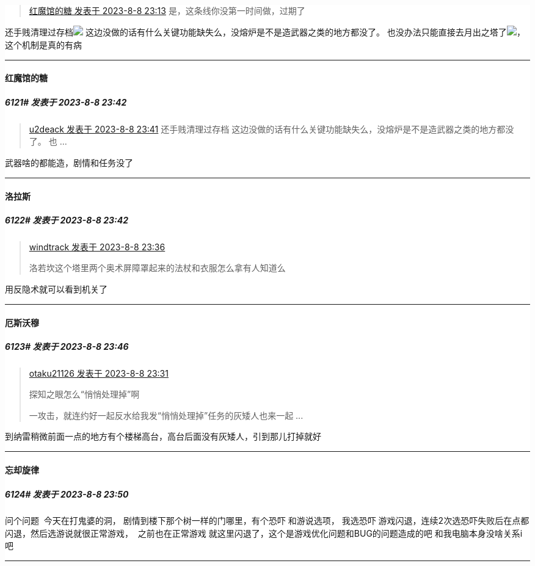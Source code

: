 <blockquote><a href="httphttps://bbs.saraba1st.com/2b/forum.php?mod=redirect&amp;goto=findpost&amp;pid=61957640&amp;ptid=1914598" target="_blank">红魔馆的糖 发表于 2023-8-8 23:13</a>
是，这条线你没第一时间做，过期了</blockquote>
还手贱清理过存档<img src="https://static.saraba1st.com/image/smiley/face2017/068.png" referrerpolicy="no-referrer">
这边没做的话有什么关键功能缺失么，没熔炉是不是造武器之类的地方都没了。
也没办法只能直接去月出之塔了<img src="https://static.saraba1st.com/image/smiley/face2017/163.png" referrerpolicy="no-referrer">，这个机制是真的有病


*****

####  红魔馆的糖  
##### 6121#       发表于 2023-8-8 23:42

<blockquote><a href="httphttps://bbs.saraba1st.com/2b/forum.php?mod=redirect&amp;goto=findpost&amp;pid=61957908&amp;ptid=1914598" target="_blank">u2deack 发表于 2023-8-8 23:41</a>
还手贱清理过存档
这边没做的话有什么关键功能缺失么，没熔炉是不是造武器之类的地方都没了。
也 ...</blockquote>
武器啥的都能造，剧情和任务没了

*****

####  洛拉斯  
##### 6122#       发表于 2023-8-8 23:42

<blockquote><a href="httphttps://bbs.saraba1st.com/2b/forum.php?mod=redirect&amp;goto=findpost&amp;pid=61957856&amp;ptid=1914598" target="_blank">windtrack 发表于 2023-8-8 23:36</a>

洛若坎这个塔里两个奥术屏障罩起来的法杖和衣服怎么拿有人知道么</blockquote>
用反隐术就可以看到机关了

*****

####  厄斯沃穆  
##### 6123#       发表于 2023-8-8 23:46

<blockquote><a href="httphttps://bbs.saraba1st.com/2b/forum.php?mod=redirect&amp;goto=findpost&amp;pid=61957812&amp;ptid=1914598" target="_blank">otaku21126 发表于 2023-8-8 23:31</a>

探知之眼怎么“悄悄处理掉”啊

一攻击，就连约好一起反水给我发“悄悄处理掉”任务的灰矮人也来一起 ...</blockquote>
到纳雷稍微前面一点的地方有个楼梯高台，高台后面没有灰矮人，引到那儿打掉就好

*****

####  忘却旋律  
##### 6124#       发表于 2023-8-8 23:50

问个问题  今天在打鬼婆的洞， 剧情到楼下那个树一样的门哪里，有个恐吓 和游说选项， 我选恐吓 游戏闪退，连续2次选恐吓失败后在点都闪退，然后选游说就很正常游戏，  之前也在正常游戏 就这里闪退了，这个是游戏优化问题和BUG的问题造成的吧 和我电脑本身没啥关系i吧

*****
